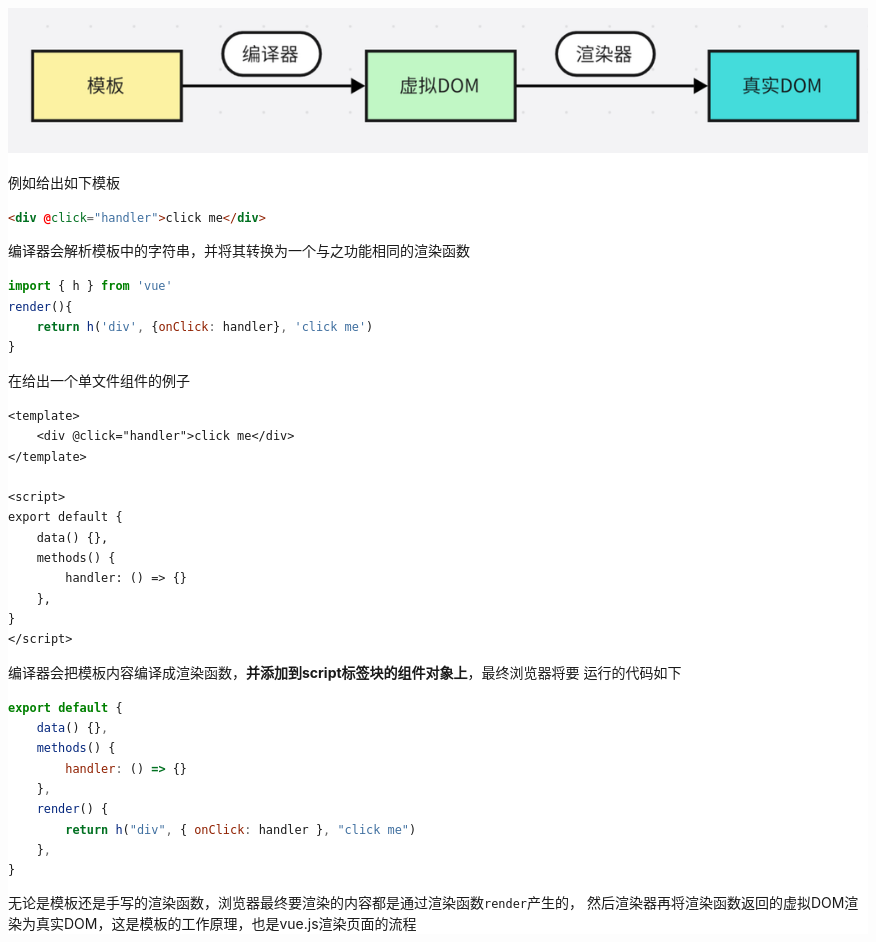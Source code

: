 ![alt text](static/template.png)

例如给出如下模板

```html
<div @click="handler">click me</div>
```

编译器会解析模板中的字符串，并将其转换为一个与之功能相同的渲染函数

```js
import { h } from 'vue'
render(){
    return h('div', {onClick: handler}, 'click me')
}
```

在给出一个单文件组件的例子

```vue
<template>
    <div @click="handler">click me</div>
</template>

<script>
export default {
    data() {},
    methods() {
        handler: () => {}
    },
}
</script>
```

编译器会把模板内容编译成渲染函数，**并添加到script标签块的组件对象上**，最终浏览器将要
运行的代码如下

```js
export default {
    data() {},
    methods() {
        handler: () => {}
    },
    render() {
        return h("div", { onClick: handler }, "click me")
    },
}
```

无论是模板还是手写的渲染函数，浏览器最终要渲染的内容都是通过渲染函数`render`产生的，
然后渲染器再将渲染函数返回的虚拟DOM渲染为真实DOM，这是模板的工作原理，也是vue.js渲染页面的流程
